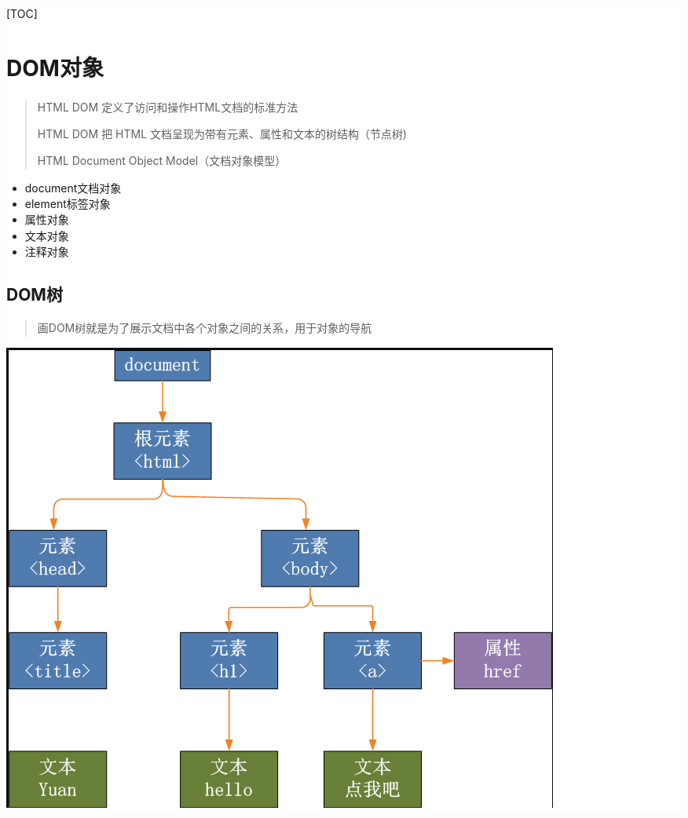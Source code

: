 [TOC]

# DOM对象

>   HTML DOM 定义了访问和操作HTML文档的标准方法
>
>   HTML DOM 把 HTML 文档呈现为带有元素、属性和文本的树结构（节点树)
>
>   HTML  Document Object Model（文档对象模型）

-  document文档对象
-  element标签对象
-  属性对象
-  文本对象
- 注释对象

## DOM树

> 画DOM树就是为了展示文档中各个对象之间的关系，用于对象的导航

![image-20190917192110589](../images/image-20190917192110589.png)
